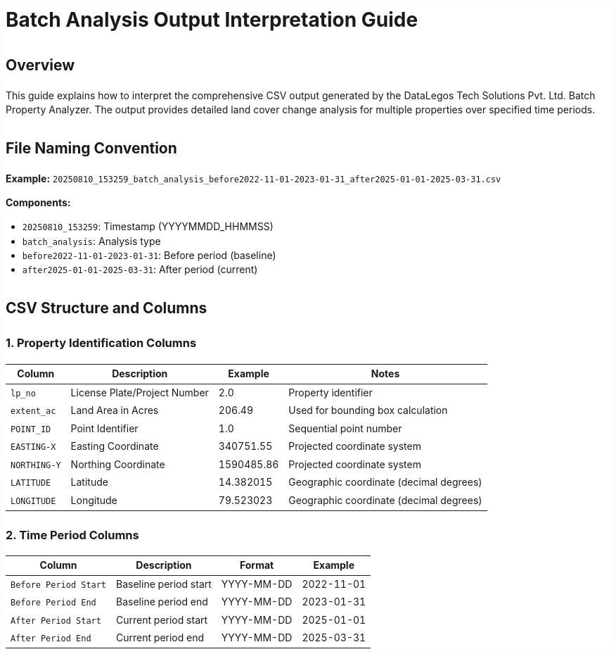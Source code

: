 # Batch Analysis Output Interpretation Guide

## Overview

This guide explains how to interpret the comprehensive CSV output generated by the DataLegos Tech Solutions Pvt. Ltd.  Batch Property Analyzer. The output provides detailed land cover change analysis for multiple properties over specified time periods.

## File Naming Convention

**Example:** `20250810_153259_batch_analysis_before2022-11-01-2023-01-31_after2025-01-01-2025-03-31.csv`

**Components:**
- `20250810_153259`: Timestamp (YYYYMMDD_HHMMSS)
- `batch_analysis`: Analysis type
- `before2022-11-01-2023-01-31`: Before period (baseline)
- `after2025-01-01-2025-03-31`: After period (current)

## CSV Structure and Columns

### 1. Property Identification Columns

| Column | Description | Example | Notes |
|--------|-------------|---------|-------|
| `lp_no` | License Plate/Project Number | 2.0 | Property identifier |
| `extent_ac` | Land Area in Acres | 206.49 | Used for bounding box calculation |
| `POINT_ID` | Point Identifier | 1.0 | Sequential point number |
| `EASTING-X` | Easting Coordinate | 340751.55 | Projected coordinate system |
| `NORTHING-Y` | Northing Coordinate | 1590485.86 | Projected coordinate system |
| `LATITUDE` | Latitude | 14.382015 | Geographic coordinate (decimal degrees) |
| `LONGITUDE` | Longitude | 79.523023 | Geographic coordinate (decimal degrees) |

### 2. Time Period Columns

| Column | Description | Format | Example |
|--------|-------------|--------|---------|
| `Before Period Start` | Baseline period start | YYYY-MM-DD | 2022-11-01 |
| `Before Period End` | Baseline period end | YYYY-MM-DD | 2023-01-31 |
| `After Period Start` | Current period start | YYYY-MM-DD | 2025-01-01 |
| `After Period End` | Current period end | YYYY-MM-DD | 2025-03-31 |
